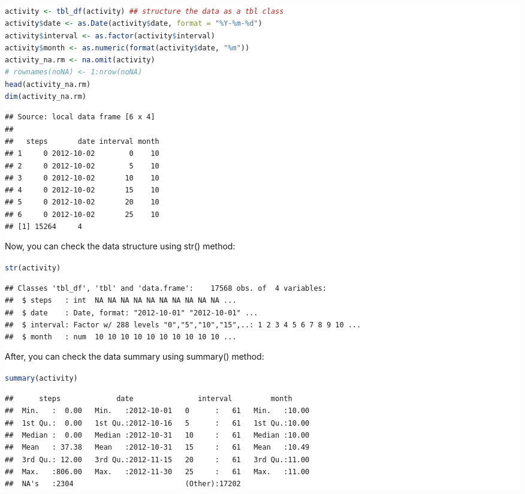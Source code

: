 
```r
activity <- tbl_df(activity) ## structure the data as a tbl class
activity$date <- as.Date(activity$date, format = "%Y-%m-%d")
activity$interval <- as.factor(activity$interval)
activity$month <- as.numeric(format(activity$date, "%m"))
activity_na.rm <- na.omit(activity)
# rownames(noNA) <- 1:nrow(noNA)
head(activity_na.rm)
dim(activity_na.rm)
```

```
## Source: local data frame [6 x 4]
## 
##   steps       date interval month
## 1     0 2012-10-02        0    10
## 2     0 2012-10-02        5    10
## 3     0 2012-10-02       10    10
## 4     0 2012-10-02       15    10
## 5     0 2012-10-02       20    10
## 6     0 2012-10-02       25    10
## [1] 15264     4
```

Now, you can check the data structure using str() method:


```r
str(activity)
```

```
## Classes 'tbl_df', 'tbl' and 'data.frame':	17568 obs. of  4 variables:
##  $ steps   : int  NA NA NA NA NA NA NA NA NA NA ...
##  $ date    : Date, format: "2012-10-01" "2012-10-01" ...
##  $ interval: Factor w/ 288 levels "0","5","10","15",..: 1 2 3 4 5 6 7 8 9 10 ...
##  $ month   : num  10 10 10 10 10 10 10 10 10 10 ...
```

After, you can check the data summary using summary() method:


```r
summary(activity)
```

```
##      steps             date               interval         month      
##  Min.   :  0.00   Min.   :2012-10-01   0      :   61   Min.   :10.00  
##  1st Qu.:  0.00   1st Qu.:2012-10-16   5      :   61   1st Qu.:10.00  
##  Median :  0.00   Median :2012-10-31   10     :   61   Median :10.00  
##  Mean   : 37.38   Mean   :2012-10-31   15     :   61   Mean   :10.49  
##  3rd Qu.: 12.00   3rd Qu.:2012-11-15   20     :   61   3rd Qu.:11.00  
##  Max.   :806.00   Max.   :2012-11-30   25     :   61   Max.   :11.00  
##  NA's   :2304                          (Other):17202
```


[1]: http://www.fitbit.com/pe "Fitbit"
[2]: http://www.nike.com/us/en_us/c/nikeplus-fuel "Nike Fuelband"
[3]: https://jawbone.com/up "Jawbone Up"
[4]: https://www.coursera.org/course/repdata "Reproducible Research"
[5]: https://www.coursera.org/ "Coursera"
[6]: https://d396qusza40orc.cloudfront.net/repdata%2Fdata%2Factivity.zip "Activity monitoring data"